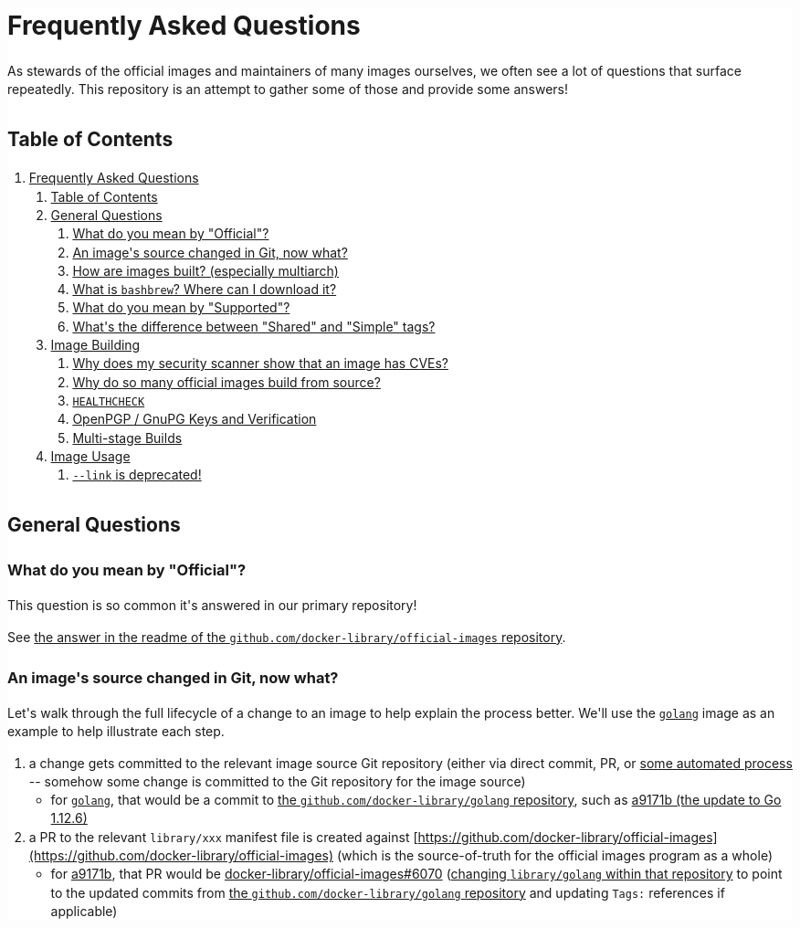 # Frequently Asked Questions

As stewards of the official images and maintainers of many images ourselves, we often see a lot of questions that surface repeatedly. This repository is an attempt to gather some of those and provide some answers!

## Table of Contents

1. [Frequently Asked Questions](faq.md#frequently-asked-questions)
   1. [Table of Contents](faq.md#table-of-contents)
   2. [General Questions](faq.md#general-questions)
      1. [What do you mean by "Official"?](faq.md#what-do-you-mean-by-official)
      2. [An image's source changed in Git, now what?](faq.md#an-images-source-changed-in-git-now-what)
      3. [How are images built? \(especially multiarch\)](faq.md#how-are-images-built-especially-multiarch)
      4. [What is `bashbrew`? Where can I download it?](faq.md#what-is-bashbrew-where-can-i-download-it)
      5. [What do you mean by "Supported"?](faq.md#what-do-you-mean-by-supported)
      6. [What's the difference between "Shared" and "Simple" tags?](faq.md#whats-the-difference-between-shared-and-simple-tags)
   3. [Image Building](faq.md#image-building)
      1. [Why does my security scanner show that an image has CVEs?](faq.md#why-does-my-security-scanner-show-that-an-image-has-cves)
      2. [Why do so many official images build from source?](faq.md#why-do-so-many-official-images-build-from-source)
      3. [`HEALTHCHECK`](faq.md#healthcheck)
      4. [OpenPGP / GnuPG Keys and Verification](faq.md#openpgp--gnupg-keys-and-verification)
      5. [Multi-stage Builds](faq.md#multi-stage-builds)
   4. [Image Usage](faq.md#image-usage)
      1. [`--link` is deprecated!](faq.md#--link-is-deprecated)

## General Questions

### What do you mean by "Official"?

This question is so common it's answered in our primary repository!

See [the answer in the readme of the `github.com/docker-library/official-images` repository](https://github.com/docker-library/official-images#what-do-you-mean-by-official).

### An image's source changed in Git, now what?

Let's walk through the full lifecycle of a change to an image to help explain the process better. We'll use the [`golang`](https://hub.docker.com/_/golang) image as an example to help illustrate each step.

1. a change gets committed to the relevant image source Git repository \(either via direct commit, PR, or [some automated process](https://doi-janky.infosiftr.net/job/update.sh/) -- somehow some change is committed to the Git repository for the image source\)
   * for [`golang`](https://hub.docker.com/_/golang), that would be a commit to [the `github.com/docker-library/golang` repository](https://github.com/docker-library/golang), such as [a9171b \(the update to Go 1.12.6\)](https://github.com/docker-library/golang/commit/a9171b851ba926f2979e8c711d25faa025194def)
2. a PR to the relevant `library/xxx` manifest file is created against [https://github.com/docker-library/official-images](https://github.com/docker-library/official-images) \(which is the source-of-truth for the official images program as a whole\)
   * for [a9171b](https://github.com/docker-library/golang/commit/a9171b851ba926f2979e8c711d25faa025194def), that PR would be [docker-library/official-images\#6070](https://github.com/docker-library/official-images/pull/6070) \([changing `library/golang` within that repository](https://github.com/docker-library/official-images/pull/6070/files) to point to the updated commits from [the `github.com/docker-library/golang` repository](https://github.com/docker-library/golang) and updating `Tags:` references if applicable\)